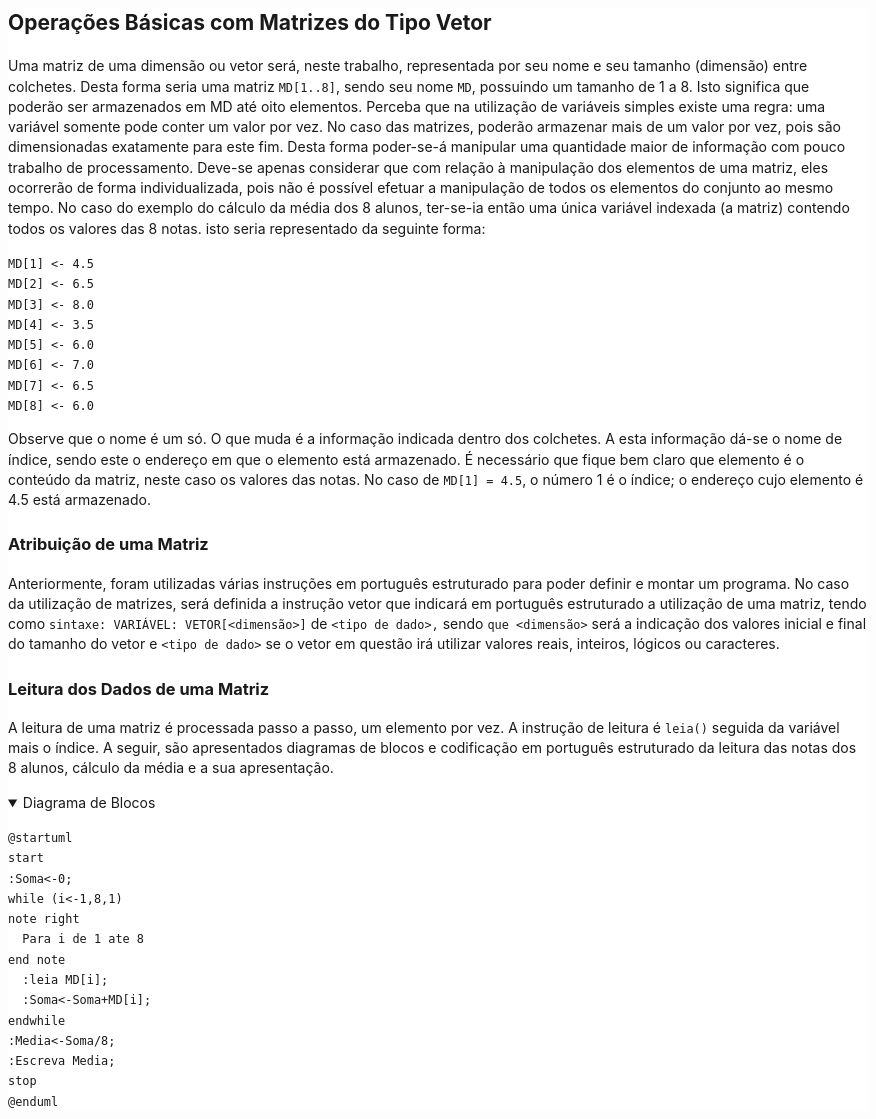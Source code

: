 ## Operações Básicas com Matrizes do Tipo Vetor

Uma matriz de uma dimensão ou vetor será, neste trabalho, representada por seu nome e seu tamanho (dimensão) entre colchetes. Desta forma seria uma matriz `MD[1..8]`, sendo seu nome `MD`, possuindo um tamanho de 1 a 8. Isto significa que poderão ser armazenados em MD até oito elementos. Perceba que na utilização de variáveis simples existe uma regra: uma variável somente pode conter um valor por vez. No caso das matrizes, poderão armazenar mais de um valor por vez, pois são dimensionadas exatamente para este fim. Desta forma poder-se-á manipular uma quantidade maior de informação com pouco trabalho de processamento. Deve-se apenas considerar que com relação à manipulação dos elementos de uma matriz, eles ocorrerão de forma individualizada, pois não é possível efetuar a manipulação de todos os elementos do conjunto ao mesmo tempo. No caso do exemplo do cálculo da média dos 8 alunos, ter-se-ia então uma única variável indexada (a matriz) contendo todos os valores das 8 notas. isto seria representado da seguinte forma:

```
MD[1] <- 4.5
MD[2] <- 6.5
MD[3] <- 8.0
MD[4] <- 3.5
MD[5] <- 6.0
MD[6] <- 7.0
MD[7] <- 6.5
MD[8] <- 6.0
```

Observe que o nome é um só. O que muda é a informação indicada dentro dos colchetes. A esta
informação dá-se o nome de índice, sendo este o endereço em que o elemento está armazenado. É
necessário que fique bem claro que elemento é o conteúdo da matriz, neste caso os valores das notas. No caso de `MD[1] = 4.5`, o número 1 é o índice; o endereço cujo elemento é 4.5 está armazenado.

### Atribuição de uma Matriz
Anteriormente, foram utilizadas várias instruções em português estruturado para poder definir e montar um programa. No caso da utilização de matrizes, será definida a instrução vetor que indicará em português estruturado a utilização de uma matriz, tendo como `sintaxe: VARIÁVEL: VETOR[<dimensão>]` de `<tipo de dado>,` sendo `que <dimensão>` será a indicação dos valores inicial e final do tamanho do vetor e `<tipo de dado>` se o vetor em questão irá utilizar valores reais, inteiros, lógicos ou caracteres.

### Leitura dos Dados de uma Matriz
A leitura de uma matriz é processada passo a passo, um elemento por vez. A instrução de leitura é `leia()` seguida da variável mais o índice. A seguir, são apresentados diagramas de blocos e codificação em português estruturado da leitura das notas dos 8 alunos, cálculo da média e a sua apresentação.

<details open>
<summary>Diagrama de Blocos</summary>

```plantuml 
@startuml
start
:Soma<-0;
while (i<-1,8,1)
note right
  Para i de 1 ate 8
end note
  :leia MD[i];
  :Soma<-Soma+MD[i];
endwhile
:Media<-Soma/8;
:Escreva Media;
stop
@enduml
```

